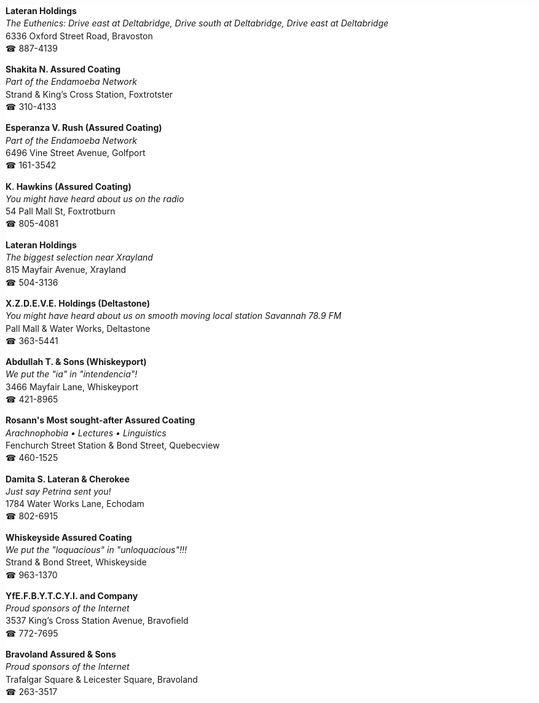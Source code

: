 **Lateran Holdings**  
_The Euthenics: Drive east at Deltabridge, Drive south at Deltabridge, Drive east at Deltabridge_  
6336 Oxford Street Road, Bravoston  
☎ 887-4139

**Shakita N. Assured Coating**  
_Part of the Endamoeba Network_  
Strand & King’s Cross Station, Foxtrotster  
☎ 310-4133

**Esperanza V. Rush (Assured Coating)**  
_Part of the Endamoeba Network_  
6496 Vine Street Avenue, Golfport  
☎ 161-3542

**K. Hawkins (Assured Coating)**  
_You might have heard about us on the radio_  
54 Pall Mall St, Foxtrotburn  
☎ 805-4081

**Lateran Holdings**  
_The biggest selection near Xrayland_  
815 Mayfair Avenue, Xrayland  
☎ 504-3136

**X.Z.D.E.V.E. Holdings (Deltastone)**  
_You might have heard about us on smooth moving local station Savannah 78.9 FM_  
Pall Mall & Water Works, Deltastone  
☎ 363-5441

**Abdullah T. & Sons (Whiskeyport)**  
_We put the "ia" in "intendencia"!_  
3466 Mayfair Lane, Whiskeyport  
☎ 421-8965

**Rosann's Most sought-after Assured Coating**  
_Arachnophobia • Lectures • Linguistics_  
Fenchurch Street Station & Bond Street, Quebecview  
☎ 460-1525

**Damita S. Lateran & Cherokee**  
_Just say Petrina sent you!_  
1784 Water Works Lane, Echodam  
☎ 802-6915

**Whiskeyside Assured Coating**  
_We put the "loquacious" in "unloquacious"!!!_  
Strand & Bond Street, Whiskeyside  
☎ 963-1370

**YfE.F.B.Y.T.C.Y.I. and Company**  
_Proud sponsors of the Internet_  
3537 King’s Cross Station Avenue, Bravofield  
☎ 772-7695

**Bravoland Assured & Sons**  
_Proud sponsors of the Internet_  
Trafalgar Square & Leicester Square, Bravoland  
☎ 263-3517
